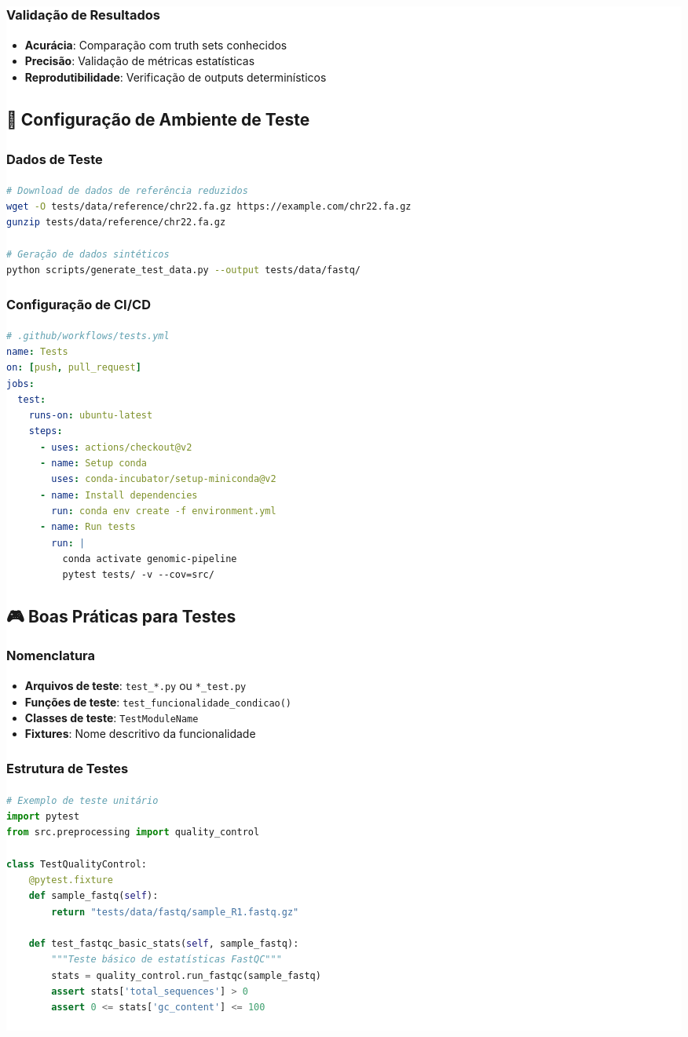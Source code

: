 ### Validação de Resultados
- **Acurácia**: Comparação com truth sets conhecidos
- **Precisão**: Validação de métricas estatísticas
- **Reprodutibilidade**: Verificação de outputs determinísticos

## 🔧 Configuração de Ambiente de Teste

### Dados de Teste
```bash
# Download de dados de referência reduzidos
wget -O tests/data/reference/chr22.fa.gz https://example.com/chr22.fa.gz
gunzip tests/data/reference/chr22.fa.gz

# Geração de dados sintéticos
python scripts/generate_test_data.py --output tests/data/fastq/
```

### Configuração de CI/CD
```yaml
# .github/workflows/tests.yml
name: Tests
on: [push, pull_request]
jobs:
  test:
    runs-on: ubuntu-latest
    steps:
      - uses: actions/checkout@v2
      - name: Setup conda
        uses: conda-incubator/setup-miniconda@v2
      - name: Install dependencies
        run: conda env create -f environment.yml
      - name: Run tests
        run: |
          conda activate genomic-pipeline
          pytest tests/ -v --cov=src/
```

## 🎮 Boas Práticas para Testes

### Nomenclatura
- **Arquivos de teste**: `test_*.py` ou `*_test.py`
- **Funções de teste**: `test_funcionalidade_condicao()`
- **Classes de teste**: `TestModuleName`
- **Fixtures**: Nome descritivo da funcionalidade

### Estrutura de Testes
```python
# Exemplo de teste unitário
import pytest
from src.preprocessing import quality_control

class TestQualityControl:
    @pytest.fixture
    def sample_fastq(self):
        return "tests/data/fastq/sample_R1.fastq.gz"
    
    def test_fastqc_basic_stats(self, sample_fastq):
        """Teste básico de estatísticas FastQC"""
        stats = quality_control.run_fastqc(sample_fastq)
        assert stats['total_sequences'] > 0
        assert 0 <= stats['gc_content'] <= 100
    
```